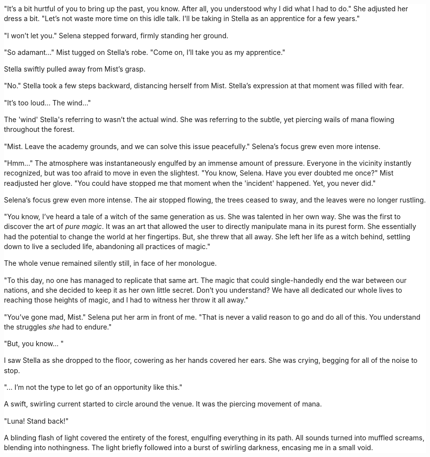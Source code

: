 "It’s a bit hurtful of you to bring up the past, you know. After all, you understood why I did what I had to do." She adjusted her dress a bit. "Let’s not waste more time on this idle talk. I'll be taking in Stella as an apprentice for a few years."

"I won’t let you." Selena stepped forward, firmly standing her ground.

"So adamant…" Mist tugged on Stella’s robe. "Come on, I’ll take you as my apprentice."

Stella swiftly pulled away from Mist’s grasp. 

"No." Stella took a few steps backward, distancing herself from Mist. Stella’s expression at that moment was filled with fear.

"It’s too loud… The wind…"

The 'wind' Stella's referring to wasn’t the actual wind. She was referring to the subtle, yet piercing wails of mana flowing throughout the forest.

"Mist. Leave the academy grounds, and we can solve this issue peacefully." Selena’s focus grew even more intense.

"Hmm…" The atmosphere was instantaneously engulfed by an immense amount of pressure. Everyone in the vicinity instantly recognized, but was too afraid to move in even the slightest. "You know, Selena. Have you ever doubted me once?" Mist readjusted her glove. "You could have stopped me that moment when the 'incident' happened. Yet, you never did."

Selena’s focus grew even more intense. The air stopped flowing, the trees ceased to sway, and the leaves were no longer rustling.

"You know, I’ve heard a tale of a witch of the same generation as us. She was talented in her own way. She was the first to discover the art of *pure magic*. It was an art that allowed the user to directly manipulate mana in its purest form. She essentially had the potential to change the world at her fingertips. But, she threw that all away. She left her life as a witch behind, settling down to live a secluded life, abandoning all practices of magic."

The whole venue remained silently still, in face of her monologue.

"To this day, no one has managed to replicate that same art. The magic that could single-handedly end the war between our nations, and she decided to keep it as her own little secret. Don’t you understand? We have all dedicated our whole lives to reaching those heights of magic, and I had to witness her throw it all away."

"You’ve gone mad, Mist." Selena put her arm in front of me. "That is never a valid reason to go and do all of this. You understand the struggles *she* had to endure."

"But, you know… "

I saw Stella as she dropped to the floor, cowering as her hands covered her ears. She was crying, begging for all of the noise to stop.

"... I’m not the type to let go of an opportunity like this."

A swift, swirling current started to circle around the venue. It was the piercing movement of mana.

"Luna! Stand back!"

A blinding flash of light covered the entirety of the forest, engulfing everything in its path. All sounds turned into muffled screams, blending into nothingness. The light briefly followed into a burst of swirling darkness, encasing me in a small void.
